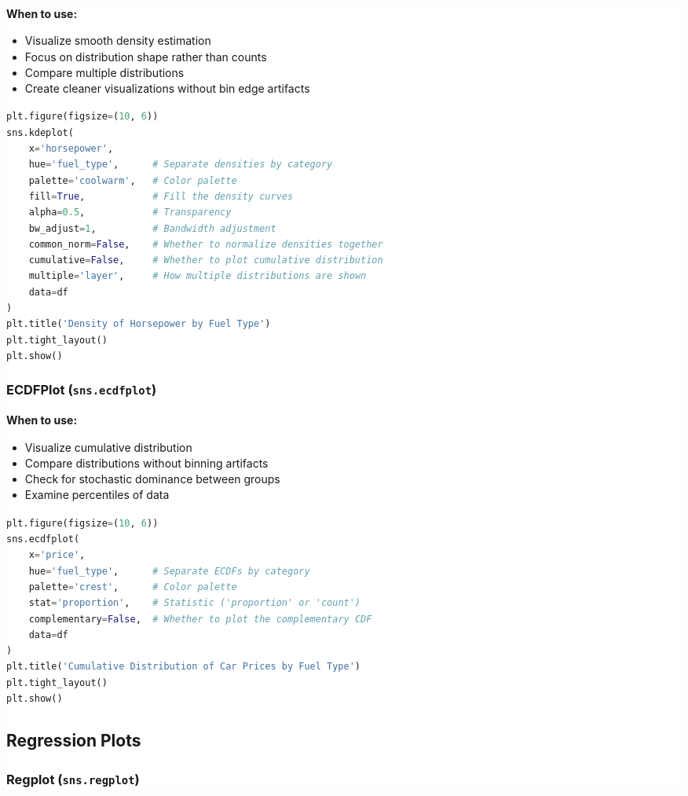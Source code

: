 **When to use:**

- Visualize smooth density estimation
- Focus on distribution shape rather than counts
- Compare multiple distributions
- Create cleaner visualizations without bin edge artifacts

```python
plt.figure(figsize=(10, 6))
sns.kdeplot(
    x='horsepower',
    hue='fuel_type',      # Separate densities by category
    palette='coolwarm',   # Color palette
    fill=True,            # Fill the density curves
    alpha=0.5,            # Transparency
    bw_adjust=1,          # Bandwidth adjustment
    common_norm=False,    # Whether to normalize densities together
    cumulative=False,     # Whether to plot cumulative distribution
    multiple='layer',     # How multiple distributions are shown
    data=df
)
plt.title('Density of Horsepower by Fuel Type')
plt.tight_layout()
plt.show()
```

### ECDFPlot (`sns.ecdfplot`)

**When to use:**

- Visualize cumulative distribution
- Compare distributions without binning artifacts
- Check for stochastic dominance between groups
- Examine percentiles of data

```python
plt.figure(figsize=(10, 6))
sns.ecdfplot(
    x='price',
    hue='fuel_type',      # Separate ECDFs by category
    palette='crest',      # Color palette
    stat='proportion',    # Statistic ('proportion' or 'count')
    complementary=False,  # Whether to plot the complementary CDF
    data=df
)
plt.title('Cumulative Distribution of Car Prices by Fuel Type')
plt.tight_layout()
plt.show()
```

## Regression Plots

### Regplot (`sns.regplot`)
